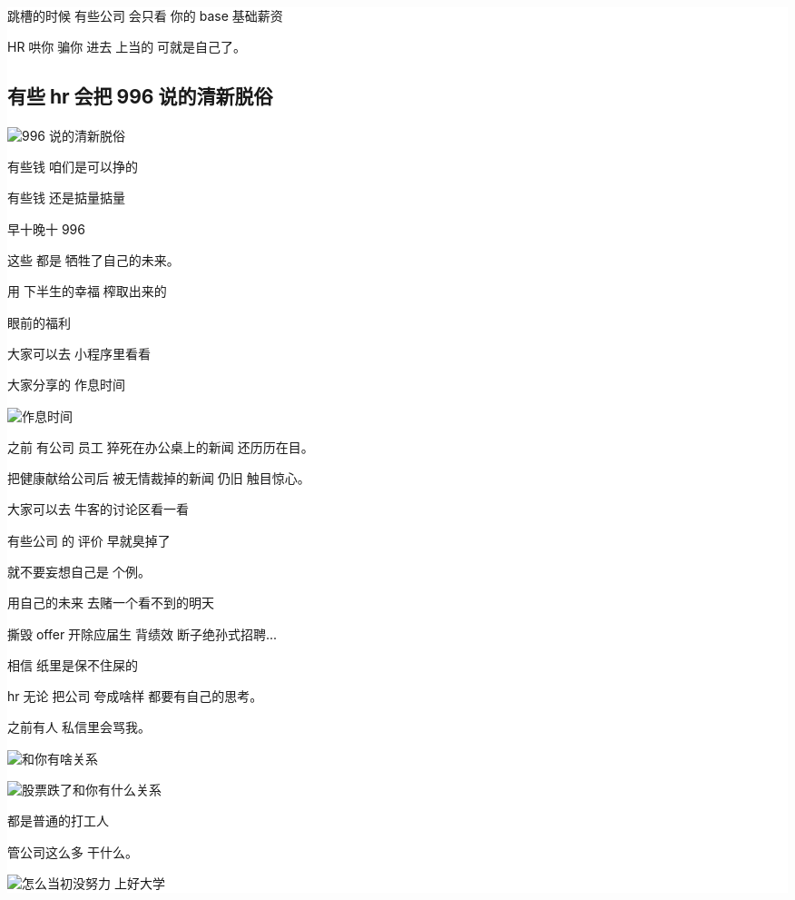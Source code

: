 跳槽的时候 有些公司 会只看 你的 base 基础薪资   

HR 哄你 骗你 进去 上当的 可就是自己了。  

## 有些 hr 会把 996 说的清新脱俗



![996 说的清新脱俗](https://cdn.jsdelivr.net/gh/HANXU2018/thinkpic@main/img/202111011104839.png)



有些钱 咱们是可以挣的   

有些钱 还是掂量掂量  

早十晚十 996  

这些 都是 牺牲了自己的未来。

用 下半生的幸福 榨取出来的  

眼前的福利   

大家可以去 小程序里看看 

大家分享的 作息时间

![作息时间](https://cdn.jsdelivr.net/gh/HANXU2018/thinkpic@main/img/202111011122134.png)



之前 有公司 员工 猝死在办公桌上的新闻 还历历在目。  

把健康献给公司后 被无情裁掉的新闻 仍旧 触目惊心。 

大家可以去 牛客的讨论区看一看   

有些公司 的 评价 早就臭掉了   

就不要妄想自己是 个例。 

用自己的未来 去赌一个看不到的明天   

撕毁 offer 开除应届生 背绩效 断子绝孙式招聘...  

相信 纸里是保不住屎的   

hr 无论 把公司 夸成啥样 都要有自己的思考。   

之前有人 私信里会骂我。  

![和你有啥关系](https://cdn.jsdelivr.net/gh/HANXU2018/thinkpic@main/img/202111011136988.png)

![股票跌了和你有什么关系](https://cdn.jsdelivr.net/gh/HANXU2018/thinkpic@main/img/202111011140238.png)

都是普通的打工人   

管公司这么多 干什么。  



![怎么当初没努力 上好大学](https://cdn.jsdelivr.net/gh/HANXU2018/thinkpic@main/img/202111011136858.png)
